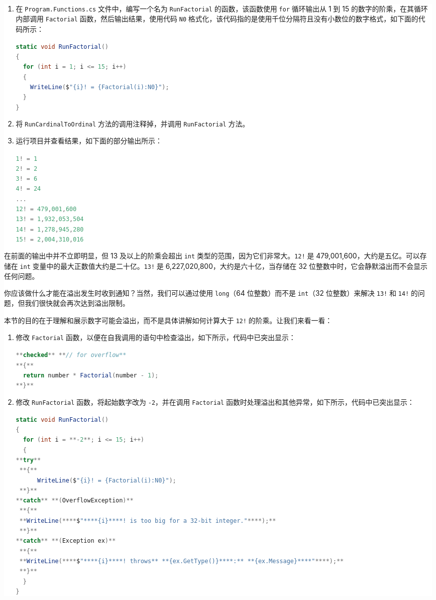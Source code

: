 1.  在 `Program.Functions.cs` 文件中，编写一个名为 `RunFactorial` 的函数，该函数使用 `for` 循环输出从 1 到 15 的数字的阶乘，在其循环内部调用 `Factorial` 函数，然后输出结果，使用代码 `N0` 格式化，该代码指的是使用千位分隔符且没有小数位的数字格式，如下面的代码所示：

    ```cs
    static void RunFactorial()
    {
      for (int i = 1; i <= 15; i++)
      {
        WriteLine($"{i}! = {Factorial(i):N0}");
      }
    } 
    ```

1.  将 `RunCardinalToOrdinal` 方法的调用注释掉，并调用 `RunFactorial` 方法。

1.  运行项目并查看结果，如下面的部分输出所示：

    ```cs
    1! = 1
    2! = 2
    3! = 6
    4! = 24
    ...
    12! = 479,001,600
    13! = 1,932,053,504
    14! = 1,278,945,280
    15! = 2,004,310,016 
    ```

在前面的输出中并不立即明显，但 13 及以上的阶乘会超出 `int` 类型的范围，因为它们非常大。`12!` 是 479,001,600，大约是五亿。可以存储在 `int` 变量中的最大正数值大约是二十亿。`13!` 是 6,227,020,800，大约是六十亿，当存储在 32 位整数中时，它会静默溢出而不会显示任何问题。

你应该做什么才能在溢出发生时收到通知？当然，我们可以通过使用 `long`（64 位整数）而不是 `int`（32 位整数）来解决 `13!` 和 `14!` 的问题，但我们很快就会再次达到溢出限制。

本节的目的在于理解和展示数字可能会溢出，而不是具体讲解如何计算大于 `12!` 的阶乘。让我们来看一看：

1.  修改 `Factorial` 函数，以便在自我调用的语句中检查溢出，如下所示，代码中已突出显示：

    ```cs
    **checked** **// for overflow**
    **{**
      return number * Factorial(number - 1);
    **}** 
    ```

1.  修改 `RunFactorial` 函数，将起始数字改为 `-2`，并在调用 `Factorial` 函数时处理溢出和其他异常，如下所示，代码中已突出显示：

    ```cs
    static void RunFactorial()
    {
      for (int i = **-2**; i <= 15; i++)
      {
    **try**
     **{**
          WriteLine($"{i}! = {Factorial(i):N0}");
     **}**
    **catch** **(OverflowException)**
     **{**
     **WriteLine(****$"****{i}****! is too big for a 32-bit integer."****);**
     **}**
    **catch** **(Exception ex)**
     **{**
     **WriteLine(****$"****{i}****! throws** **{ex.GetType()}****:** **{ex.Message}****"****);**
     **}**
      }
    } 
    ```
